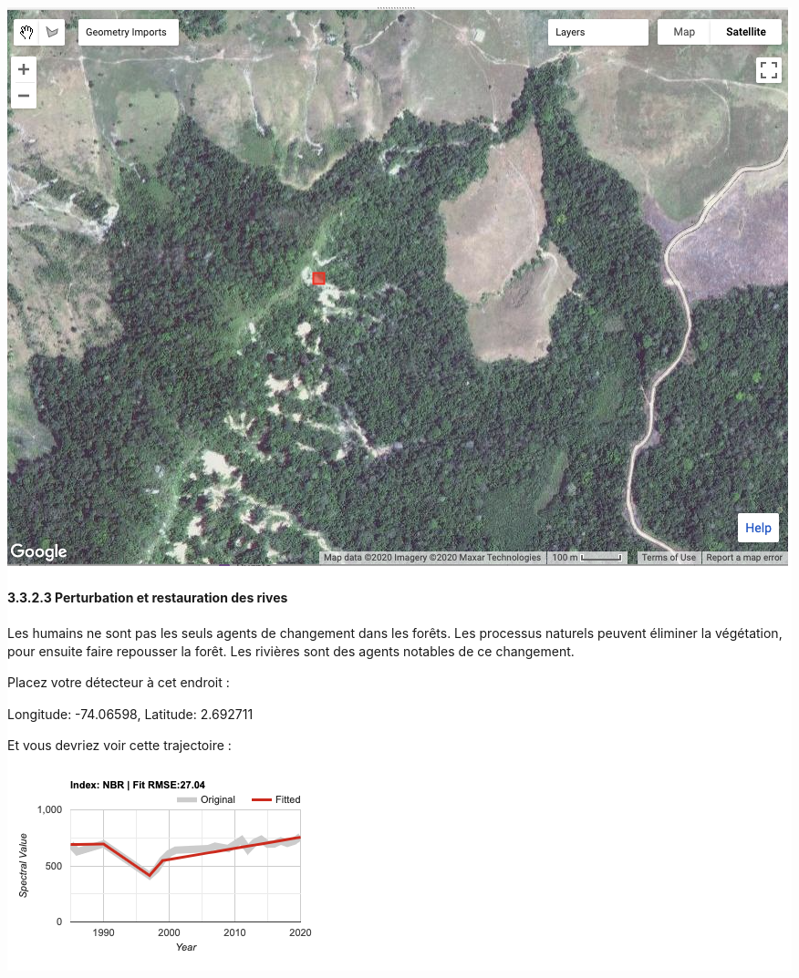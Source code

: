 ![pixel_degradation_maybe_airphoto](./figures/pixel_degradation_maybe_airphoto.png)

#### 3.3.2.3 Perturbation et restauration des rives

Les humains ne sont pas les seuls agents de changement dans les forêts.  Les processus naturels peuvent éliminer la végétation, pour ensuite faire repousser la forêt.  Les rivières sont des agents notables de ce changement.  

Placez votre détecteur à cet endroit : 

Longitude:  -74.06598, Latitude:  2.692711

Et vous devriez voir cette trajectoire :

![pixel_river_dist_rec](./figures/pixel_river_dist_rec.png)
